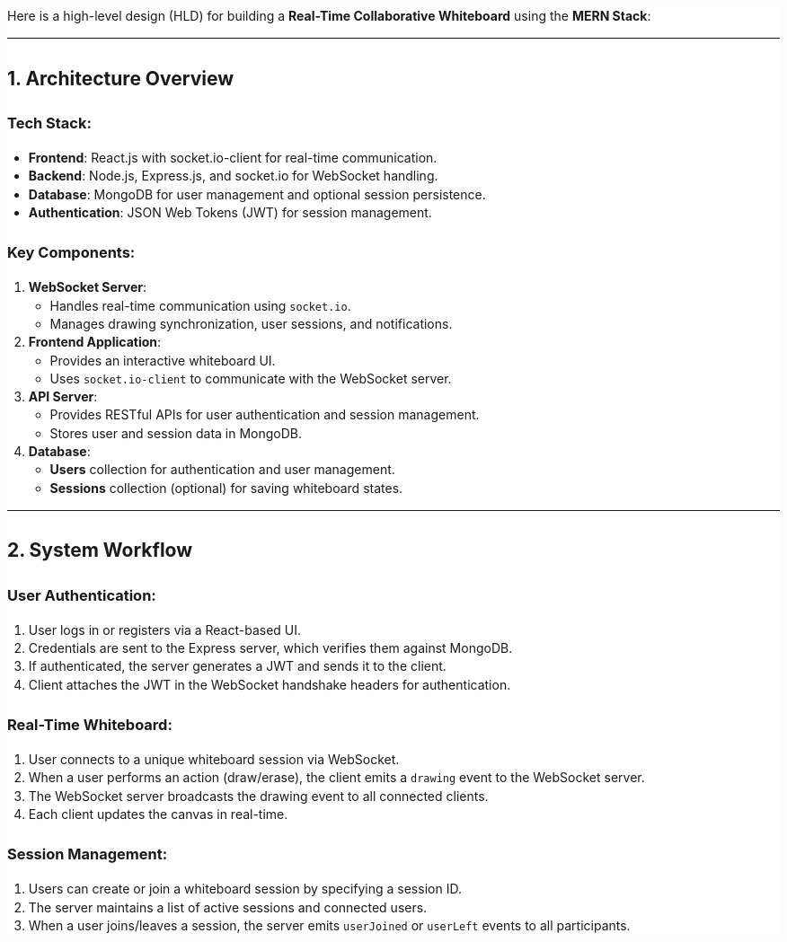 Here is a high-level design (HLD) for building a **Real-Time Collaborative Whiteboard** using the **MERN Stack**:

---

## **1. Architecture Overview**

### **Tech Stack**:
- **Frontend**: React.js with socket.io-client for real-time communication.
- **Backend**: Node.js, Express.js, and socket.io for WebSocket handling.
- **Database**: MongoDB for user management and optional session persistence.
- **Authentication**: JSON Web Tokens (JWT) for session management.

### **Key Components**:
1. **WebSocket Server**:
   - Handles real-time communication using `socket.io`.
   - Manages drawing synchronization, user sessions, and notifications.
2. **Frontend Application**:
   - Provides an interactive whiteboard UI.
   - Uses `socket.io-client` to communicate with the WebSocket server.
3. **API Server**:
   - Provides RESTful APIs for user authentication and session management.
   - Stores user and session data in MongoDB.
4. **Database**:
   - **Users** collection for authentication and user management.
   - **Sessions** collection (optional) for saving whiteboard states.

---

## **2. System Workflow**

### **User Authentication**:
1. User logs in or registers via a React-based UI.
2. Credentials are sent to the Express server, which verifies them against MongoDB.
3. If authenticated, the server generates a JWT and sends it to the client.
4. Client attaches the JWT in the WebSocket handshake headers for authentication.

### **Real-Time Whiteboard**:
1. User connects to a unique whiteboard session via WebSocket.
2. When a user performs an action (draw/erase), the client emits a `drawing` event to the WebSocket server.
3. The WebSocket server broadcasts the drawing event to all connected clients.
4. Each client updates the canvas in real-time.

### **Session Management**:
1. Users can create or join a whiteboard session by specifying a session ID.
2. The server maintains a list of active sessions and connected users.
3. When a user joins/leaves a session, the server emits `userJoined` or `userLeft` events to all participants.
